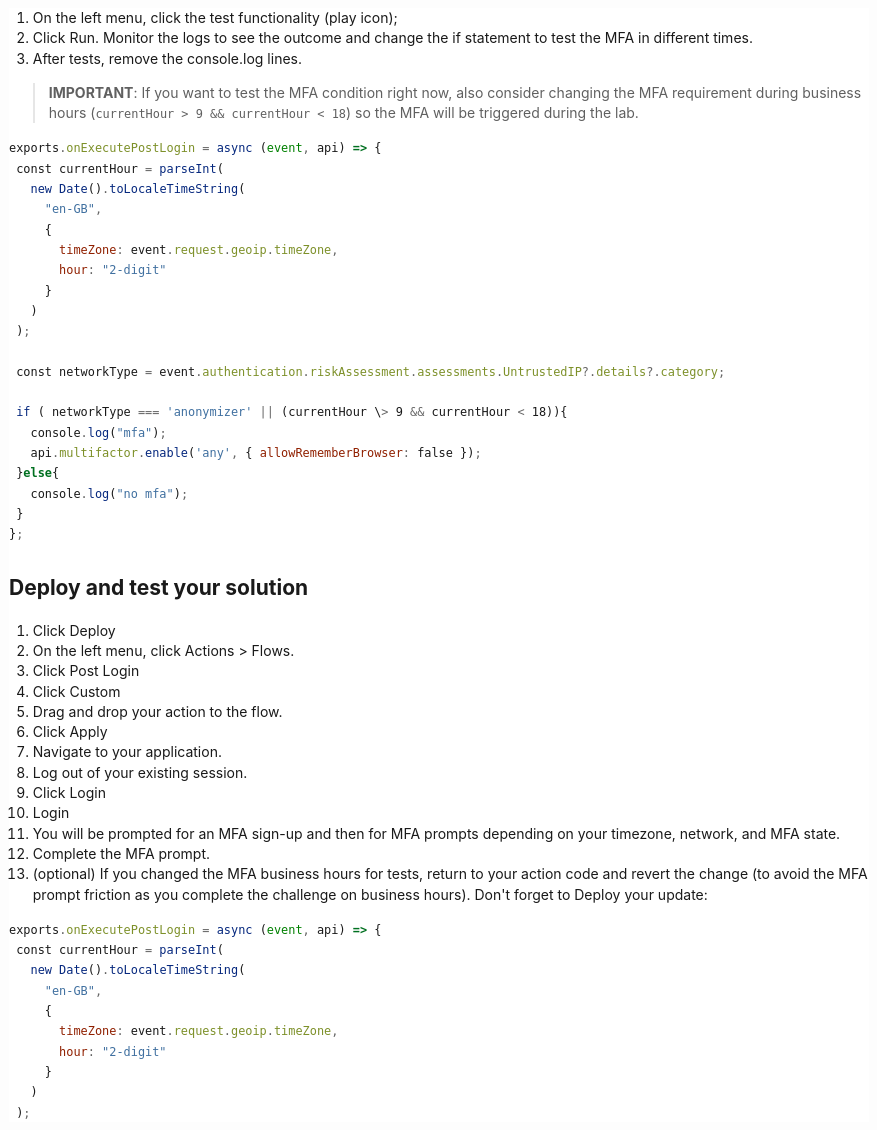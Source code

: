 1. On the left menu, click the test functionality (play icon);
1. Click Run. Monitor the logs to see the outcome and change the if statement to test the MFA in different times.
1. After tests, remove the console.log lines.

> **IMPORTANT**: If you want to test the MFA condition right now, also consider changing the MFA requirement during business hours (`currentHour > 9 && currentHour < 18`) so the MFA will be triggered during the lab.

```javascript
exports.onExecutePostLogin = async (event, api) => {
 const currentHour = parseInt(
   new Date().toLocaleTimeString(
     "en-GB",
     {
       timeZone: event.request.geoip.timeZone,
       hour: "2-digit"
     }
   )
 );

 const networkType = event.authentication.riskAssessment.assessments.UntrustedIP?.details?.category;

 if ( networkType === 'anonymizer' || (currentHour \> 9 && currentHour < 18)){
   console.log("mfa");
   api.multifactor.enable('any', { allowRememberBrowser: false });
 }else{
   console.log("no mfa");
 }
};
```

## Deploy and test your solution

1. Click Deploy
1. On the left menu, click Actions > Flows.
1. Click Post Login
1. Click Custom
1. Drag and drop your action to the flow.
1. Click Apply
1. Navigate to your application.
1. Log out of your existing session.
1. Click Login
1. Login
1. You will be prompted for an MFA sign-up and then for MFA prompts depending on your timezone, network, and MFA state.
1. Complete the MFA prompt.
1. (optional) If you changed the MFA business hours for tests, return to your ​​action code and revert the change (to avoid the MFA prompt friction as you complete the challenge on business hours). Don't forget to Deploy your update:

```javascript
exports.onExecutePostLogin = async (event, api) => {
 const currentHour = parseInt(
   new Date().toLocaleTimeString(
     "en-GB",
     {
       timeZone: event.request.geoip.timeZone,
       hour: "2-digit"
     }
   )
 );

```